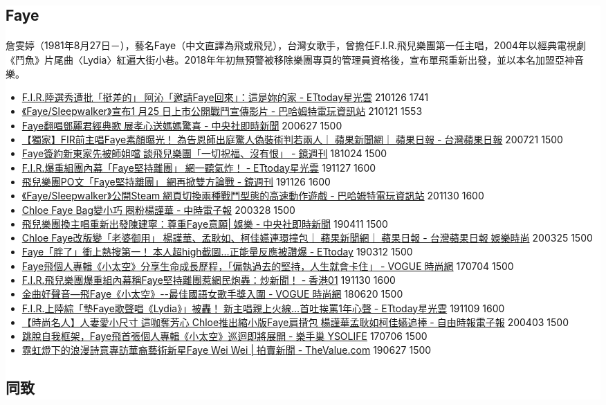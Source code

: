 ## Faye

詹雯婷（1981年8月27日－），藝名Faye（中文直譯為飛或飛兒），台灣女歌手，曾擔任F.I.R.飛兒樂團第一任主唱，2004年以經典電視劇《鬥魚》片尾曲〈Lydia〉紅遍大街小巷。2018年年初無預警被移除樂團專頁的管理員資格後，宣布單飛重新出發，並以本名加盟亞神音樂。
- [F.I.R.陸選秀遭批「挺差的」 阿沁「邀請Faye回來」：這是妳的家 - ETtoday星光雲](https://star.ettoday.net/news/1907713 "F.I.R.陸選秀遭批「挺差的」 阿沁「邀請Faye回來」：這是妳的家 - ETtoday星光雲") 210126 1741
- [《Faye/Sleepwalker》宣布1 月25 日上市公開戰鬥宣傳影片 - 巴哈姆特電玩資訊站](https://gnn.gamer.com.tw/detail.php?sn=209616 "《Faye/Sleepwalker》宣布1 月25 日上市公開戰鬥宣傳影片 - 巴哈姆特電玩資訊站") 210121 1553
- [Faye翻唱鄧麗君經典歌 展孝心送媽媽驚喜 - 中央社即時新聞](https://www.cna.com.tw/news/amov/202006270090.aspx "Faye翻唱鄧麗君經典歌 展孝心送媽媽驚喜 - 中央社即時新聞") 200627 1500
- [【獨家】FIR前主唱Faye素顏曝光！ 為告恩師出庭驚人偽裝術判若兩人｜ 蘋果新聞網｜ 蘋果日報 - 台灣蘋果日報](https://tw.appledaily.com/local/20200721/DBPF636Y47QNKAR7KETW6P2ZNI/ "【獨家】FIR前主唱Faye素顏曝光！ 為告恩師出庭驚人偽裝術判若兩人｜ 蘋果新聞網｜ 蘋果日報 - 台灣蘋果日報") 200721 1500
- [Faye簽約新東家先被師姐噹 談飛兒樂團「一切祝福、沒有恨」 - 鏡週刊](https://www.mirrormedia.mg/story/20181024ent006/ "Faye簽約新東家先被師姐噹 談飛兒樂團「一切祝福、沒有恨」 - 鏡週刊") 181024 1500
- [F.I.R.爆重組團內幕「Faye堅持離團」 網一聽氣炸！ - ETtoday星光雲](https://star.ettoday.net/news/1588697 "F.I.R.爆重組團內幕「Faye堅持離團」 網一聽氣炸！ - ETtoday星光雲") 191127 1600
- [飛兒樂團PO文「Faye堅持離團」 網再掀雙方論戰 - 鏡週刊](https://www.mirrormedia.mg/story/20191127web001/ "飛兒樂團PO文「Faye堅持離團」 網再掀雙方論戰 - 鏡週刊") 191126 1600
- [《Faye/Sleepwalker》公開Steam 網頁切換兩種戰鬥型態的高速動作遊戲 - 巴哈姆特電玩資訊站](https://gnn.gamer.com.tw/detail.php?sn=207182 "《Faye/Sleepwalker》公開Steam 網頁切換兩種戰鬥型態的高速動作遊戲 - 巴哈姆特電玩資訊站") 201130 1600
- [Chloe Faye Bag變小巧 圈粉楊謹華 - 中時電子報](https://www.chinatimes.com/newspapers/20200328000846-260113 "Chloe Faye Bag變小巧 圈粉楊謹華 - 中時電子報") 200328 1500
- [飛兒樂團換主唱重新出發陳建寧：尊重Faye意願| 娛樂 - 中央社即時新聞](https://www.cna.com.tw/news/amov/201904110317.aspx "飛兒樂團換主唱重新出發陳建寧：尊重Faye意願| 娛樂 - 中央社即時新聞") 190411 1500
- [Chloe Faye改版變「老婆御用」 楊謹華、孟耿如、柯佳嬿連環撞包｜ 蘋果新聞網｜ 蘋果日報 - 台灣蘋果日報 娛樂時尚](https://tw.appledaily.com/entertainment/20200325/G7QC22E2QGSEHK2WN36UNFQ2WM/ "Chloe Faye改版變「老婆御用」 楊謹華、孟耿如、柯佳嬿連環撞包｜ 蘋果新聞網｜ 蘋果日報 - 台灣蘋果日報 娛樂時尚") 200325 1500
- [Faye「胖了」衝上熱搜第一！ 本人超high截圖…正能量反應被讚爆 - ETtoday](https://star.ettoday.net/news/1397836 "Faye「胖了」衝上熱搜第一！ 本人超high截圖…正能量反應被讚爆 - ETtoday") 190312 1500
- [Faye飛個人專輯《小太空》分享生命成長歷程，「偏執過去的堅持，人生就會卡住」 - VOGUE 時尚網](https://www.vogue.com.tw/feature/content-34583 "Faye飛個人專輯《小太空》分享生命成長歷程，「偏執過去的堅持，人生就會卡住」 - VOGUE 時尚網") 170704 1500
- [F.I.R.飛兒樂團爆重組內幕稱Faye堅持離團惹網民炮轟：炒新聞！ - 香港01](https://www.hk01.com/%E7%9C%BE%E6%A8%82%E8%BF%B7/403049/f-i-r-%E9%A3%9B%E5%85%92%E6%A8%82%E5%9C%98%E7%88%86%E9%87%8D%E7%B5%84%E5%85%A7%E5%B9%95-%E7%A8%B1faye%E5%A0%85%E6%8C%81%E9%9B%A2%E5%9C%98%E6%83%B9%E7%B6%B2%E6%B0%91%E7%82%AE%E8%BD%9F-%E7%82%92%E6%96%B0%E8%81%9E "F.I.R.飛兒樂團爆重組內幕稱Faye堅持離團惹網民炮轟：炒新聞！ - 香港01") 191130 1600
- [金曲好聲音—飛Faye《小太空》--最佳國語女歌手獎入圍 - VOGUE 時尚網](https://www.vogue.com.tw/culture/content-41129 "金曲好聲音—飛Faye《小太空》--最佳國語女歌手獎入圍 - VOGUE 時尚網") 180620 1500
- [F.I.R.上陸綜「墊Faye歌聲唱《Lydia》」被轟！ 新主唱親上火線…首吐挨罵1年心聲 - ETtoday星光雲](https://star.ettoday.net/news/1576164 "F.I.R.上陸綜「墊Faye歌聲唱《Lydia》」被轟！ 新主唱親上火線…首吐挨罵1年心聲 - ETtoday星光雲") 191109 1600
- [【時尚名人】人妻愛小尺寸 這咖奪芳心 Chloe推出縮小版Faye肩揹包 楊謹華孟耿如柯佳嬿追捧 - 自由時報電子報](https://ent.ltn.com.tw/news/paper/1363209 "【時尚名人】人妻愛小尺寸 這咖奪芳心 Chloe推出縮小版Faye肩揹包 楊謹華孟耿如柯佳嬿追捧 - 自由時報電子報") 200403 1500
- [跳脫自我框架，Faye飛首張個人專輯《小太空》巡迴即將展開 - 樂手巢 YSOLIFE](https://ysolife.com/faye-solo-ablum/ "跳脫自我框架，Faye飛首張個人專輯《小太空》巡迴即將展開 - 樂手巢 YSOLIFE") 170706 1500
- [霓虹燈下的浪漫詩意專訪華裔藝術新星Faye Wei Wei | 拍賣新聞 - TheValue.com](https://hk.thevalue.com/articles/faye-wei-wei-neon-spark-phillips-british-council "霓虹燈下的浪漫詩意專訪華裔藝術新星Faye Wei Wei | 拍賣新聞 - TheValue.com") 190627 1500

## 同致
